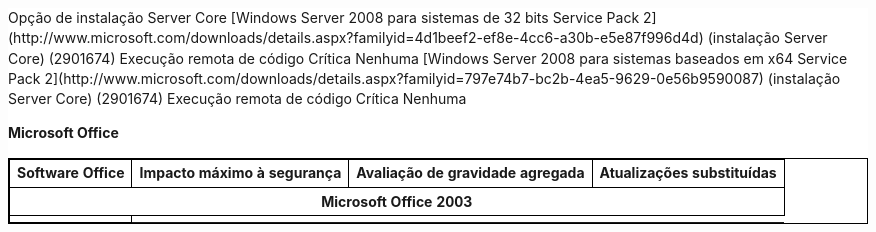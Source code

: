 <th colspan="4" style="border:1px solid black;">
Opção de instalação Server Core
</th>
</tr>
<tr class="alternateRow">
<td style="border:1px solid black;">
[Windows Server 2008 para sistemas de 32 bits Service Pack 2](http://www.microsoft.com/downloads/details.aspx?familyid=4d1beef2-ef8e-4cc6-a30b-e5e87f996d4d) (instalação Server Core)  
(2901674)
</td>
<td style="border:1px solid black;">
Execução remota de código
</td>
<td style="border:1px solid black;">
Crítica
</td>
<td style="border:1px solid black;">
Nenhuma
</td>
</tr>
<tr>
<td style="border:1px solid black;">
[Windows Server 2008 para sistemas baseados em x64 Service Pack 2](http://www.microsoft.com/downloads/details.aspx?familyid=797e74b7-bc2b-4ea5-9629-0e56b9590087) (instalação Server Core)  
(2901674)
</td>
<td style="border:1px solid black;">
Execução remota de código
</td>
<td style="border:1px solid black;">
Crítica
</td>
<td style="border:1px solid black;">
Nenhuma
</td>
</tr>
</table>
 

**Microsoft Office**

<p></p>
<table style="border:1px solid black;">
<tr class="thead">
<th style="border:1px solid black;" >
Software Office
</th>
<th style="border:1px solid black;" >
Impacto máximo à segurança
</th>
<th style="border:1px solid black;" >
Avaliação de gravidade agregada
</th>
<th style="border:1px solid black;" >
Atualizações substituídas
</th>
</tr>
<tr>
<th colspan="4" style="border:1px solid black;">
Microsoft Office 2003
</th>
</tr>
<tr>
<td style="border:1px solid black;">